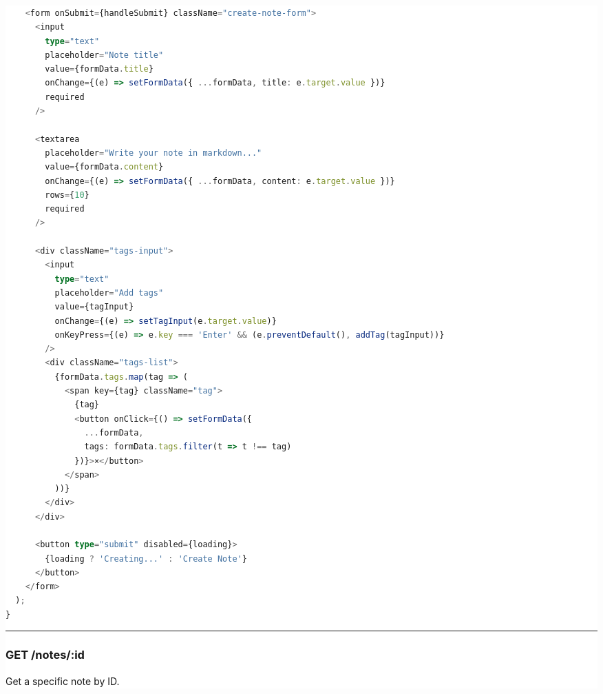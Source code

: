```typescript
    <form onSubmit={handleSubmit} className="create-note-form">
      <input
        type="text"
        placeholder="Note title"
        value={formData.title}
        onChange={(e) => setFormData({ ...formData, title: e.target.value })}
        required
      />
      
      <textarea
        placeholder="Write your note in markdown..."
        value={formData.content}
        onChange={(e) => setFormData({ ...formData, content: e.target.value })}
        rows={10}
        required
      />
      
      <div className="tags-input">
        <input
          type="text"
          placeholder="Add tags"
          value={tagInput}
          onChange={(e) => setTagInput(e.target.value)}
          onKeyPress={(e) => e.key === 'Enter' && (e.preventDefault(), addTag(tagInput))}
        />
        <div className="tags-list">
          {formData.tags.map(tag => (
            <span key={tag} className="tag">
              {tag}
              <button onClick={() => setFormData({ 
                ...formData, 
                tags: formData.tags.filter(t => t !== tag) 
              })}>×</button>
            </span>
          ))}
        </div>
      </div>

      <button type="submit" disabled={loading}>
        {loading ? 'Creating...' : 'Create Note'}
      </button>
    </form>
  );
}
```

---

### GET /notes/:id

Get a specific note by ID.
